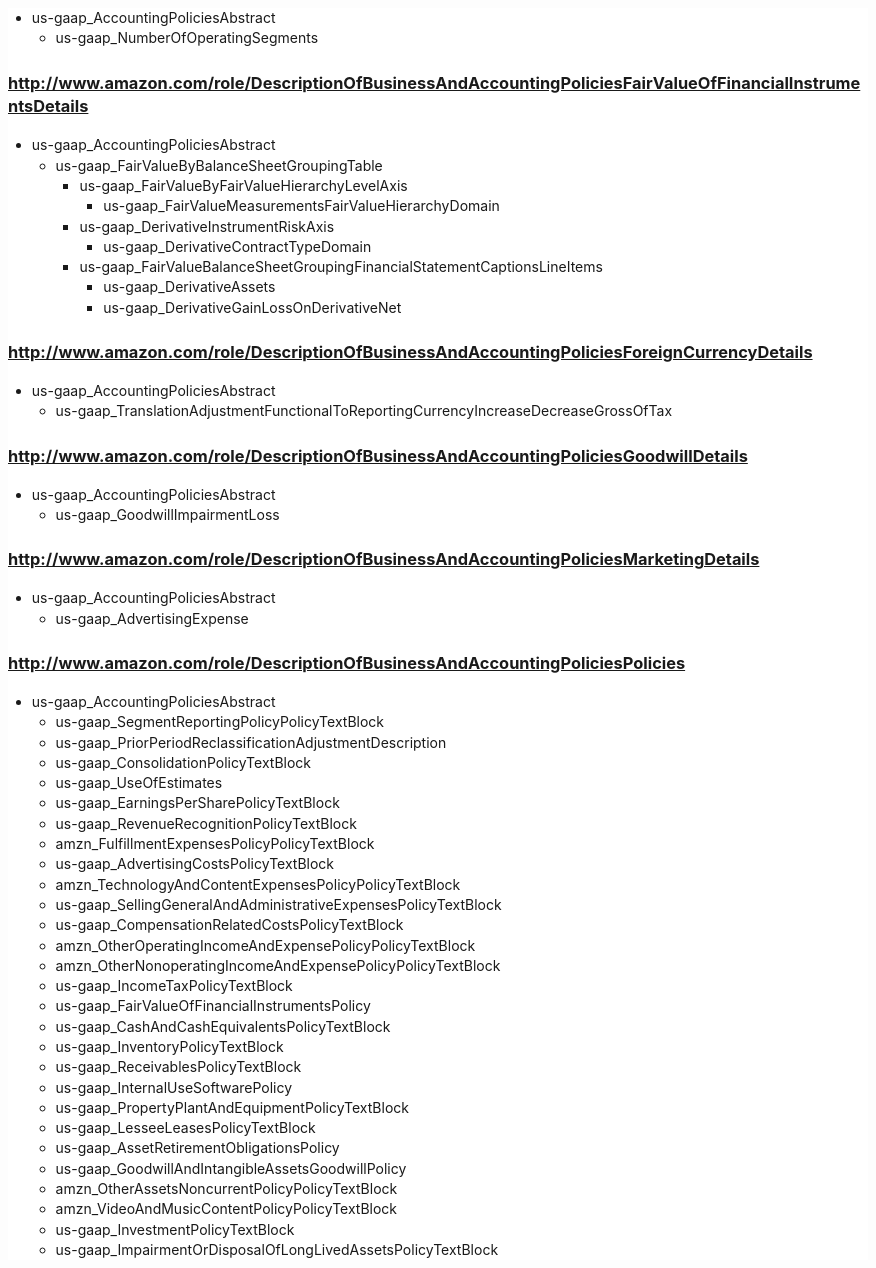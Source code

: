 - us-gaap_AccountingPoliciesAbstract
  - us-gaap_NumberOfOperatingSegments

### http://www.amazon.com/role/DescriptionOfBusinessAndAccountingPoliciesFairValueOfFinancialInstrumentsDetails

- us-gaap_AccountingPoliciesAbstract
  - us-gaap_FairValueByBalanceSheetGroupingTable
    - us-gaap_FairValueByFairValueHierarchyLevelAxis
      - us-gaap_FairValueMeasurementsFairValueHierarchyDomain
    - us-gaap_DerivativeInstrumentRiskAxis
      - us-gaap_DerivativeContractTypeDomain
    - us-gaap_FairValueBalanceSheetGroupingFinancialStatementCaptionsLineItems
      - us-gaap_DerivativeAssets
      - us-gaap_DerivativeGainLossOnDerivativeNet

### http://www.amazon.com/role/DescriptionOfBusinessAndAccountingPoliciesForeignCurrencyDetails

- us-gaap_AccountingPoliciesAbstract
  - us-gaap_TranslationAdjustmentFunctionalToReportingCurrencyIncreaseDecreaseGrossOfTax

### http://www.amazon.com/role/DescriptionOfBusinessAndAccountingPoliciesGoodwillDetails

- us-gaap_AccountingPoliciesAbstract
  - us-gaap_GoodwillImpairmentLoss

### http://www.amazon.com/role/DescriptionOfBusinessAndAccountingPoliciesMarketingDetails

- us-gaap_AccountingPoliciesAbstract
  - us-gaap_AdvertisingExpense

### http://www.amazon.com/role/DescriptionOfBusinessAndAccountingPoliciesPolicies

- us-gaap_AccountingPoliciesAbstract
  - us-gaap_SegmentReportingPolicyPolicyTextBlock
  - us-gaap_PriorPeriodReclassificationAdjustmentDescription
  - us-gaap_ConsolidationPolicyTextBlock
  - us-gaap_UseOfEstimates
  - us-gaap_EarningsPerSharePolicyTextBlock
  - us-gaap_RevenueRecognitionPolicyTextBlock
  - amzn_FulfillmentExpensesPolicyPolicyTextBlock
  - us-gaap_AdvertisingCostsPolicyTextBlock
  - amzn_TechnologyAndContentExpensesPolicyPolicyTextBlock
  - us-gaap_SellingGeneralAndAdministrativeExpensesPolicyTextBlock
  - us-gaap_CompensationRelatedCostsPolicyTextBlock
  - amzn_OtherOperatingIncomeAndExpensePolicyPolicyTextBlock
  - amzn_OtherNonoperatingIncomeAndExpensePolicyPolicyTextBlock
  - us-gaap_IncomeTaxPolicyTextBlock
  - us-gaap_FairValueOfFinancialInstrumentsPolicy
  - us-gaap_CashAndCashEquivalentsPolicyTextBlock
  - us-gaap_InventoryPolicyTextBlock
  - us-gaap_ReceivablesPolicyTextBlock
  - us-gaap_InternalUseSoftwarePolicy
  - us-gaap_PropertyPlantAndEquipmentPolicyTextBlock
  - us-gaap_LesseeLeasesPolicyTextBlock
  - us-gaap_AssetRetirementObligationsPolicy
  - us-gaap_GoodwillAndIntangibleAssetsGoodwillPolicy
  - amzn_OtherAssetsNoncurrentPolicyPolicyTextBlock
  - amzn_VideoAndMusicContentPolicyPolicyTextBlock
  - us-gaap_InvestmentPolicyTextBlock
  - us-gaap_ImpairmentOrDisposalOfLongLivedAssetsPolicyTextBlock